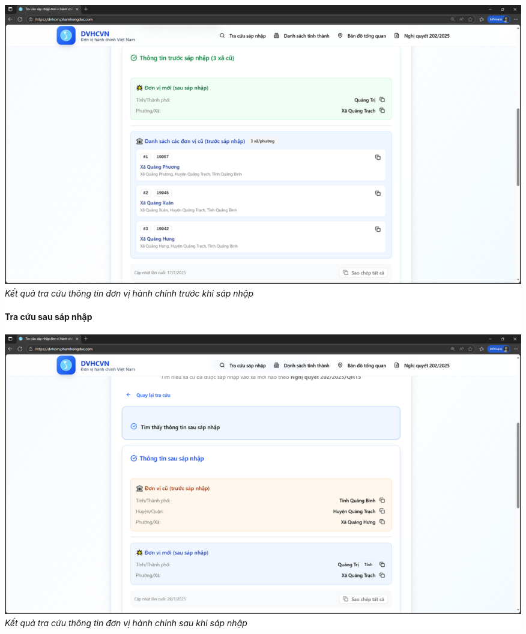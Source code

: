 ![Tra cứu trước sáp nhập](images/ket-qua-tra-cuu-truoc-sap-nhap.png)
_Kết quả tra cứu thông tin đơn vị hành chính trước khi sáp nhập_

#### Tra cứu sau sáp nhập

![Tra cứu sau sáp nhập](images/ket-qua-tra-cuu-sau-sap-nhap.png)
_Kết quả tra cứu thông tin đơn vị hành chính sau khi sáp nhập_
